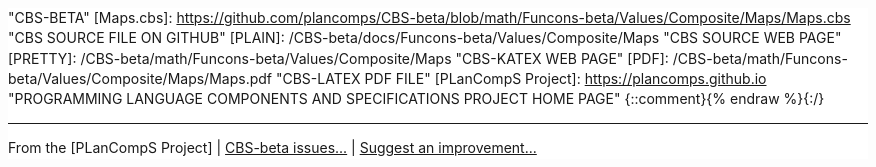   "CBS-BETA"
[Maps.cbs]: https://github.com/plancomps/CBS-beta/blob/math/Funcons-beta/Values/Composite/Maps/Maps.cbs
  "CBS SOURCE FILE ON GITHUB"
[PLAIN]: /CBS-beta/docs/Funcons-beta/Values/Composite/Maps
  "CBS SOURCE WEB PAGE"
 [PRETTY]: /CBS-beta/math/Funcons-beta/Values/Composite/Maps
  "CBS-KATEX WEB PAGE"
[PDF]: /CBS-beta/math/Funcons-beta/Values/Composite/Maps/Maps.pdf
  "CBS-LATEX PDF FILE"
[PLanCompS Project]: https://plancomps.github.io
  "PROGRAMMING LANGUAGE COMPONENTS AND SPECIFICATIONS PROJECT HOME PAGE"
{::comment}{% endraw %}{:/}


____

From the [PLanCompS Project] | [CBS-beta issues...] | [Suggest an improvement...]

[CBS-beta issues...]: https://github.com/plancomps/CBS-beta/issues
  "CBS-BETA ISSUE REPORTS ON GITHUB"
[Suggest an improvement...]: mailto:plancomps@gmail.com?Subject=CBS-beta%20-%20comment&Body=Re%3A%20CBS-beta%20specification%20at%20Values/Composite/Maps/Maps.cbs%0A%0AComment/Query/Issue/Suggestion%3A%0A%0A%0ASignature%3A%0A
  "GENERATE AN EMAIL TEMPLATE"


[Funcons-beta]: /CBS-beta/math/Funcons-beta
[Unstable-Funcons-beta]: /CBS-beta/math/Unstable-Funcons-beta
[Languages-beta]: /CBS-beta/math/Languages-beta
[Unstable-Languages-beta]: /CBS-beta/math/Unstable-Languages-beta
[CBS-beta]: /CBS-beta
